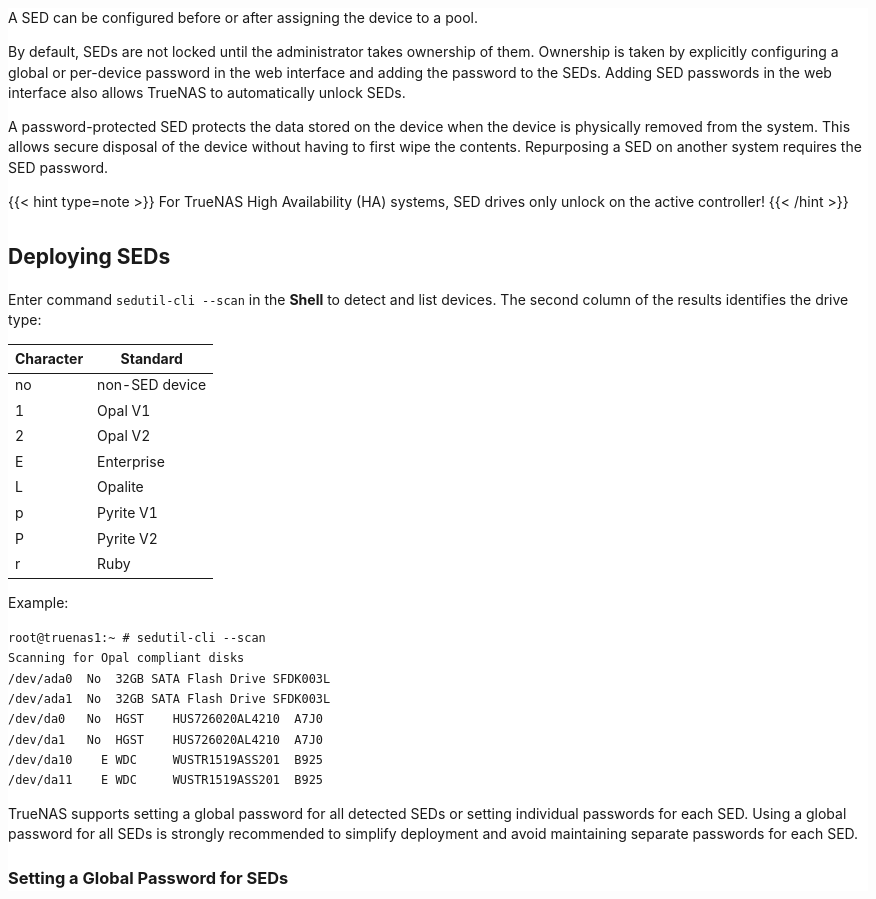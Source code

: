 A SED can be configured before or after assigning the device to a pool.

By default, SEDs are not locked until the administrator takes ownership of them. Ownership is taken by explicitly configuring a global or per-device password in the web interface and adding the password to the SEDs. Adding SED passwords in the web interface also allows TrueNAS to automatically unlock SEDs.

A password-protected SED protects the data stored on the device when the device is physically removed from the system. This allows secure disposal of the device without having to first wipe the contents. Repurposing a SED on another system requires the SED password.

{{< hint type=note >}}
For TrueNAS High Availability (HA) systems, SED drives only unlock on the active controller!
{{< /hint >}}

## Deploying SEDs

Enter command `sedutil-cli --scan` in the **Shell** to detect and list devices. The second column of the results identifies the drive type:

| Character | Standard   |
|-----------|------------|
| no        | non-SED device |
| 1         | Opal V1    |
| 2         | Opal V2    |
| E         | Enterprise |
| L         | Opalite    |
| p         | Pyrite V1  |
| P         | Pyrite V2  |
| r         | Ruby       |

Example:

```
root@truenas1:~ # sedutil-cli --scan
Scanning for Opal compliant disks
/dev/ada0  No  32GB SATA Flash Drive SFDK003L
/dev/ada1  No  32GB SATA Flash Drive SFDK003L
/dev/da0   No  HGST    HUS726020AL4210  A7J0
/dev/da1   No  HGST    HUS726020AL4210  A7J0
/dev/da10    E WDC     WUSTR1519ASS201  B925
/dev/da11    E WDC     WUSTR1519ASS201  B925
```

TrueNAS supports setting a global password for all detected SEDs or setting individual passwords for each SED. Using a global password for all SEDs is strongly recommended to simplify deployment and avoid maintaining separate passwords for each SED.

### Setting a Global Password for SEDs
